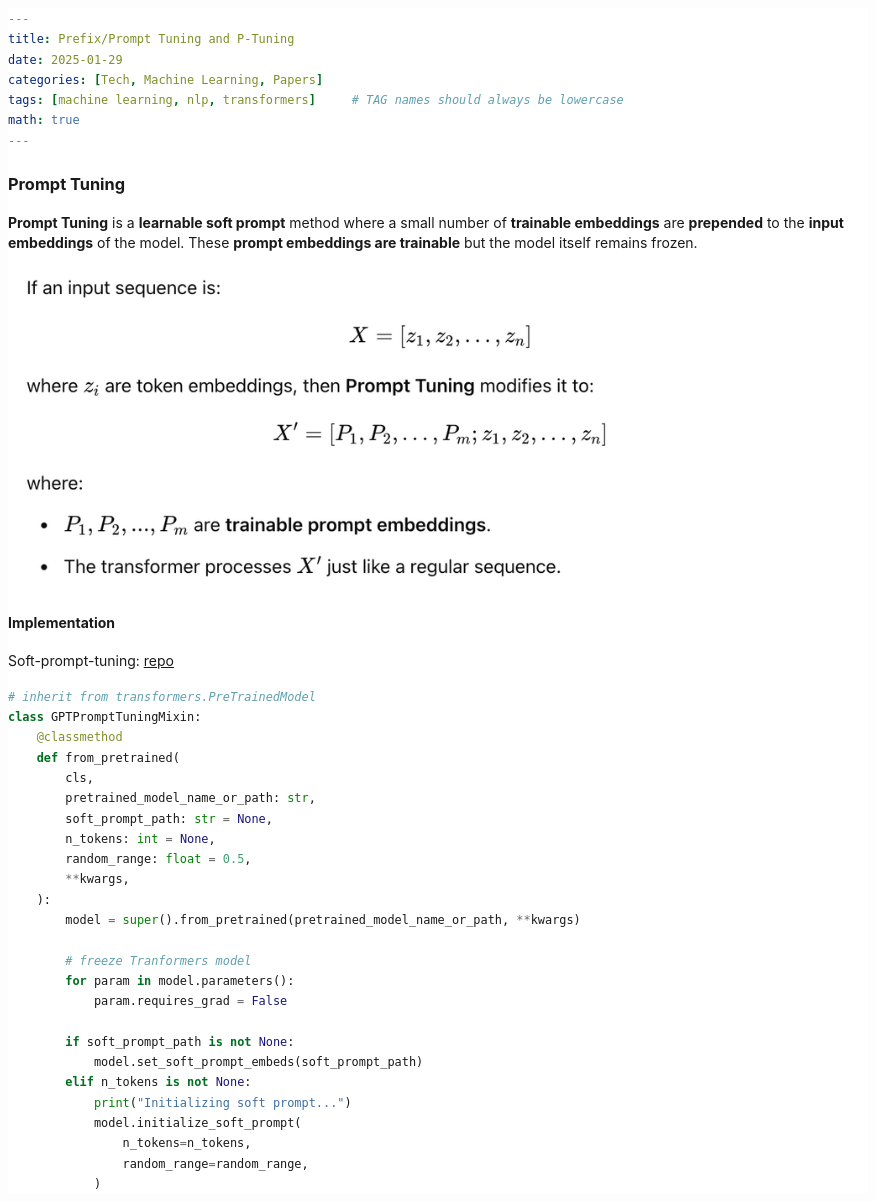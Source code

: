 ```yaml
---
title: Prefix/Prompt Tuning and P-Tuning
date: 2025-01-29
categories: [Tech, Machine Learning, Papers]
tags: [machine learning, nlp, transformers]     # TAG names should always be lowercase
math: true
---
```

### Prompt Tuning

**Prompt Tuning** is a **learnable soft prompt** method where a small number of **trainable embeddings** are **prepended** to the **input embeddings** of the model. These **prompt embeddings are trainable** but the model itself remains frozen.

![prompt-tuning](/assets/images/prompt-tunning.png)

#### Implementation

Soft-prompt-tuning: [repo](https://github.com/mkshing/Prompt-Tuning/tree/master?tab=readme-ov-file)

```python
# inherit from transformers.PreTrainedModel
class GPTPromptTuningMixin:
    @classmethod
    def from_pretrained(
        cls,
        pretrained_model_name_or_path: str,
        soft_prompt_path: str = None,
        n_tokens: int = None,
        random_range: float = 0.5,
        **kwargs,
    ):
        model = super().from_pretrained(pretrained_model_name_or_path, **kwargs)

        # freeze Tranformers model
        for param in model.parameters():
            param.requires_grad = False

        if soft_prompt_path is not None:
            model.set_soft_prompt_embeds(soft_prompt_path)
        elif n_tokens is not None:
            print("Initializing soft prompt...")
            model.initialize_soft_prompt(
                n_tokens=n_tokens,
                random_range=random_range,
            )

```
